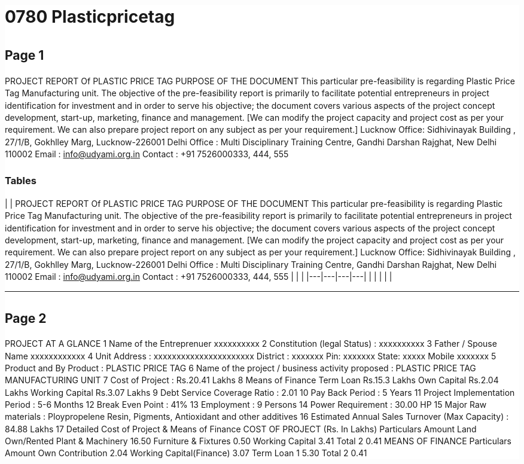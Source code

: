 # 0780 Plasticpricetag

## Page 1

PROJECT REPORT Of PLASTIC PRICE TAG PURPOSE OF THE DOCUMENT This particular pre-feasibility is regarding Plastic Price Tag Manufacturing unit. The objective of the pre-feasibility report is primarily to facilitate potential entrepreneurs in project identification for investment and in order to serve his objective; the document covers various aspects of the project concept development, start-up, marketing, finance and management. [We can modify the project capacity and project cost as per your requirement. We can also prepare project report on any subject as per your requirement.] Lucknow Office: Sidhivinayak Building , 27/1/B, Gokhlley Marg, Lucknow-226001 Delhi Office : Multi Disciplinary Training Centre, Gandhi Darshan Rajghat, New Delhi 110002 Email : info@udyami.org.in Contact : +91 7526000333, 444, 555

### Tables

|  | PROJECT REPORT
Of
PLASTIC PRICE TAG
PURPOSE OF THE DOCUMENT
This particular pre-feasibility is regarding Plastic Price Tag Manufacturing unit.
The objective of the pre-feasibility report is primarily to facilitate potential entrepreneurs in project
identification for investment and in order to serve his objective; the document covers various aspects
of the project concept development, start-up, marketing, finance and management.
[We can modify the project capacity and project cost as per your requirement. We can also prepare
project report on any subject as per your requirement.]
Lucknow Office: Sidhivinayak Building ,
27/1/B, Gokhlley Marg, Lucknow-226001
Delhi Office : Multi Disciplinary Training
Centre, Gandhi Darshan Rajghat,
New Delhi 110002
Email : info@udyami.org.in
Contact : +91 7526000333, 444, 555 |  |  |
|---|---|---|---|
|  |  |  |  |

---

## Page 2

PROJECT AT A GLANCE 1 Name of the Entreprenuer xxxxxxxxxx 2 Constitution (legal Status) : xxxxxxxxxx 3 Father / Spouse Name xxxxxxxxxxxx 4 Unit Address : xxxxxxxxxxxxxxxxxxxxxx District : xxxxxxx Pin: xxxxxxx State: xxxxx Mobile xxxxxxx 5 Product and By Product : PLASTIC PRICE TAG 6 Name of the project / business activity proposed : PLASTIC PRICE TAG MANUFACTURING UNIT 7 Cost of Project : Rs.20.41 Lakhs 8 Means of Finance Term Loan Rs.15.3 Lakhs Own Capital Rs.2.04 Lakhs Working Capital Rs.3.07 Lakhs 9 Debt Service Coverage Ratio : 2.01 10 Pay Back Period : 5 Years 11 Project Implementation Period : 5-6 Months 12 Break Even Point : 41% 13 Employment : 9 Persons 14 Power Requirement : 30.00 HP 15 Major Raw materials : Ploypropelene Resin, Pigments, Antioxidant and other additives 16 Estimated Annual Sales Turnover (Max Capacity) : 84.88 Lakhs 17 Detailed Cost of Project & Means of Finance COST OF PROJECT (Rs. In Lakhs) Particulars Amount Land Own/Rented Plant & Machinery 16.50 Furniture & Fixtures 0.50 Working Capital 3.41 Total 2 0.41 MEANS OF FINANCE Particulars Amount Own Contribution 2.04 Working Capital(Finance) 3.07 Term Loan 1 5.30 Total 2 0.41

